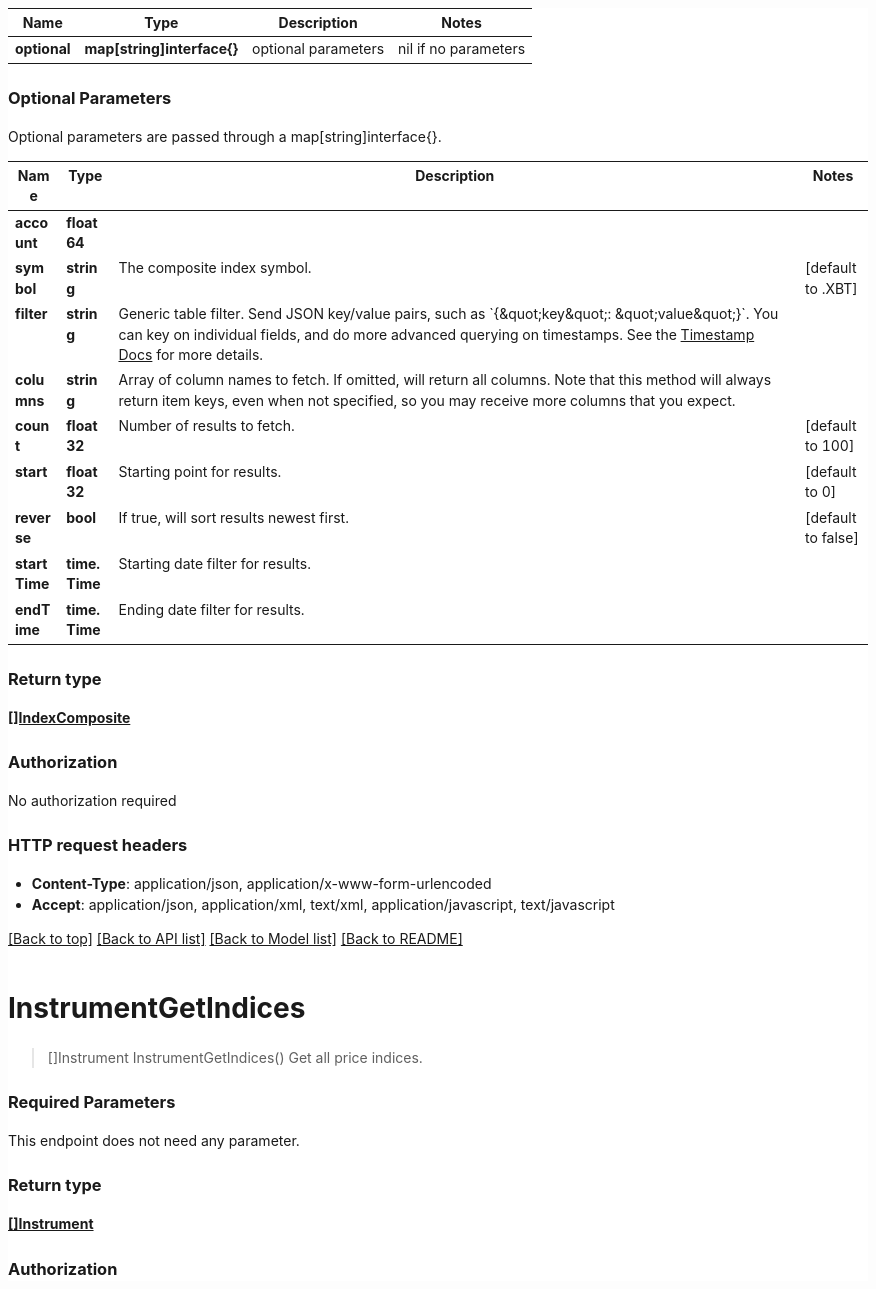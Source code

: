 Name | Type | Description  | Notes
------------- | ------------- | ------------- | -------------
 **optional** | **map[string]interface{}** | optional parameters | nil if no parameters

### Optional Parameters
Optional parameters are passed through a map[string]interface{}.

Name | Type | Description  | Notes
------------- | ------------- | ------------- | -------------
 **account** | **float64**|  | 
 **symbol** | **string**| The composite index symbol. | [default to .XBT]
 **filter** | **string**| Generic table filter. Send JSON key/value pairs, such as &#x60;{\&quot;key\&quot;: \&quot;value\&quot;}&#x60;. You can key on individual fields, and do more advanced querying on timestamps. See the [Timestamp Docs](https://www.bitmex.com/app/restAPI#timestamp-filters) for more details. | 
 **columns** | **string**| Array of column names to fetch. If omitted, will return all columns.  Note that this method will always return item keys, even when not specified, so you may receive more columns that you expect. | 
 **count** | **float32**| Number of results to fetch. | [default to 100]
 **start** | **float32**| Starting point for results. | [default to 0]
 **reverse** | **bool**| If true, will sort results newest first. | [default to false]
 **startTime** | **time.Time**| Starting date filter for results. | 
 **endTime** | **time.Time**| Ending date filter for results. | 

### Return type

[**[]IndexComposite**](IndexComposite.md)

### Authorization

No authorization required

### HTTP request headers

 - **Content-Type**: application/json, application/x-www-form-urlencoded
 - **Accept**: application/json, application/xml, text/xml, application/javascript, text/javascript

[[Back to top]](#) [[Back to API list]](../README.md#documentation-for-api-endpoints) [[Back to Model list]](../README.md#documentation-for-models) [[Back to README]](../README.md)

# **InstrumentGetIndices**
> []Instrument InstrumentGetIndices()
Get all price indices.

### Required Parameters
This endpoint does not need any parameter.

### Return type

[**[]Instrument**](Instrument.md)

### Authorization
